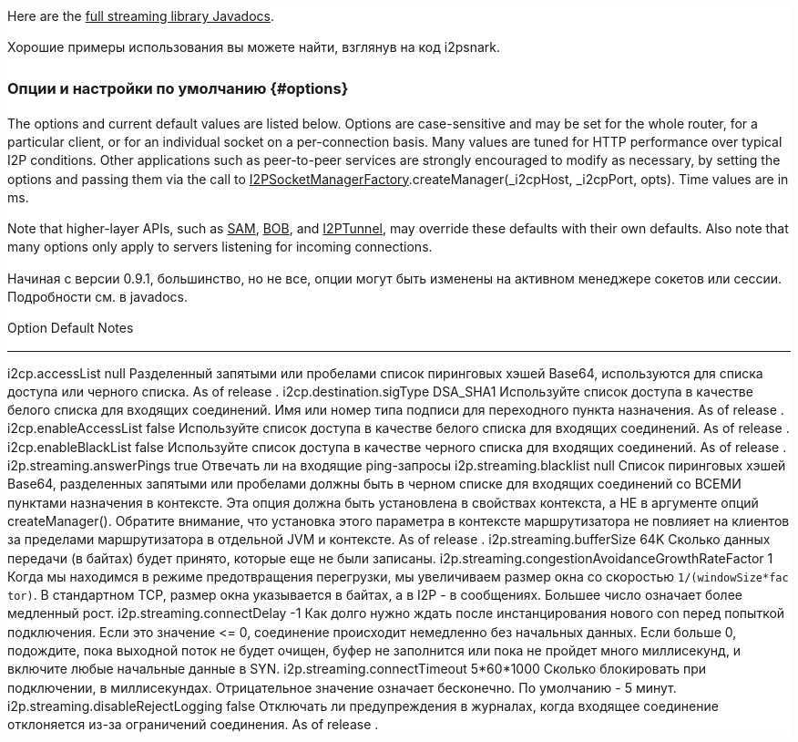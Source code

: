 Here are the [full streaming library Javadocs]().

Хорошие примеры использования вы можете найти, взглянув на код i2psnark.

### Опции и настройки по умолчанию {#options}

The options and current default values are listed below. Options are
case-sensitive and may be set for the whole router, for a particular
client, or for an individual socket on a per-connection basis. Many
values are tuned for HTTP performance over typical I2P conditions. Other
applications such as peer-to-peer services are strongly encouraged to
modify as necessary, by setting the options and passing them via the
call to
[I2PSocketManagerFactory]().createManager(\_i2cpHost,
\_i2cpPort, opts). Time values are in ms.

Note that higher-layer APIs, such as [SAM](),
[BOB](), and
[I2PTunnel](), may override these defaults
with their own defaults. Also note that many options only apply to
servers listening for incoming connections.

Начиная с версии 0.9.1, большинство, но не все, опции могут быть
изменены на активном менеджере сокетов или сессии. Подробности см. в
javadocs.

 Option Default Notes
 --------------------------------------------------- ------------- ------------------------------------------------------------------------------------------------------------------------------------------------------------------------------------------------------------------------------------------------------------------------------------------------------------------------------------------------------------------------------------------------------------------------------------------------------------------------------------------------------------------------------------------------------
 i2cp.accessList null Разделенный запятыми или пробелами список пиринговых хэшей Base64, используются для списка доступа или черного списка. As of release .
 i2cp.destination.sigType DSA_SHA1 Используйте список доступа в качестве белого списка для входящих соединений. Имя или номер типа подписи для переходного пункта назначения. As of release .
 i2cp.enableAccessList false Используйте список доступа в качестве белого списка для входящих соединений. As of release .
 i2cp.enableBlackList false Используйте список доступа в качестве черного списка для входящих соединений. As of release .
 i2p.streaming.answerPings true Отвечать ли на входящие ping-запросы
 i2p.streaming.blacklist null Список пиринговых хэшей Base64, разделенных запятыми или пробелами должны быть в черном списке для входящих соединений со ВСЕМИ пунктами назначения в контексте. Эта опция должна быть установлена в свойствах контекста, а НЕ в аргументе опций createManager(). Обратите внимание, что установка этого параметра в контексте маршрутизатора не повлияет на клиентов за пределами маршрутизатора в отдельной JVM и контексте. As of release .
 i2p.streaming.bufferSize 64K Сколько данных передачи (в байтах) будет принято, которые еще не были записаны.
 i2p.streaming.congestionAvoidanceGrowthRateFactor 1 Когда мы находимся в режиме предотвращения перегрузки, мы увеличиваем размер окна со скоростью `1/(windowSize*factor)`. В стандартном TCP, размер окна указывается в байтах, а в I2P - в сообщениях. Большее число означает более медленный рост.
 i2p.streaming.connectDelay -1 Как долго нужно ждать после инстанцирования нового con перед попыткой подключения. Если это значение \<= 0, соединение происходит немедленно без начальных данных. Если больше 0, подождите, пока выходной поток не будет очищен, буфер не заполнится или пока не пройдет много миллисекунд, и включите любые начальные данные в SYN.
 i2p.streaming.connectTimeout 5\*60\*1000 Сколько блокировать при подключении, в миллисекундах. Отрицательное значение означает бесконечно. По умолчанию - 5 минут.
 i2p.streaming.disableRejectLogging false Отключать ли предупреждения в журналах, когда входящее соединение отклоняется из-за ограничений соединения. As of release .